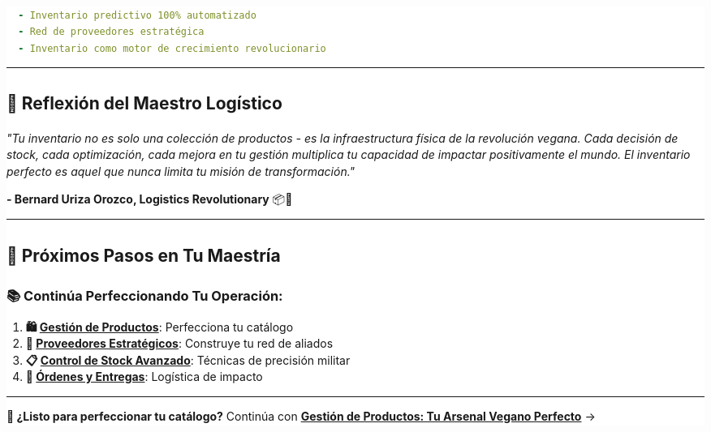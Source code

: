 ```yaml
  - Inventario predictivo 100% automatizado
  - Red de proveedores estratégica
  - Inventario como motor de crecimiento revolucionario
```

---

## 🌱 **Reflexión del Maestro Logístico**

*"Tu inventario no es solo una colección de productos - es la infraestructura física de la revolución vegana. Cada decisión de stock, cada optimización, cada mejora en tu gestión multiplica tu capacidad de impactar positivamente el mundo. El inventario perfecto es aquel que nunca limita tu misión de transformación."*

**- Bernard Uriza Orozco, Logistics Revolutionary** 📦🌱

---

## 🚀 **Próximos Pasos en Tu Maestría**

### **📚 Continúa Perfeccionando Tu Operación:**

1. **🛍️ [Gestión de Productos](products.md)**: Perfecciona tu catálogo
2. **🏪 [Proveedores Estratégicos](suppliers.md)**: Construye tu red de aliados
3. **📋 [Control de Stock Avanzado](stock-control.md)**: Técnicas de precisión militar
4. **🚚 [Órdenes y Entregas](orders.md)**: Logística de impacto

---

**🎯 ¿Listo para perfeccionar tu catálogo?** Continúa con **[Gestión de Productos: Tu Arsenal Vegano Perfecto](products.md)** →